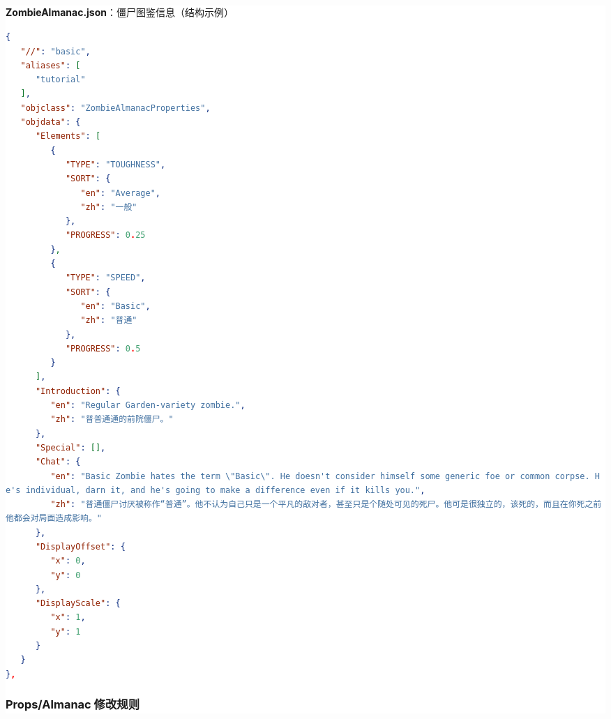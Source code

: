 **ZombieAlmanac.json**：僵尸图鉴信息（结构示例）

```json
{
   "//": "basic",
   "aliases": [
      "tutorial"
   ],
   "objclass": "ZombieAlmanacProperties",
   "objdata": {
      "Elements": [
         {
            "TYPE": "TOUGHNESS",
            "SORT": {
               "en": "Average",
               "zh": "一般"
            },
            "PROGRESS": 0.25
         },
         {
            "TYPE": "SPEED",
            "SORT": {
               "en": "Basic",
               "zh": "普通"
            },
            "PROGRESS": 0.5
         }
      ],
      "Introduction": {
         "en": "Regular Garden-variety zombie.",
         "zh": "普普通通的前院僵尸。"
      },
      "Special": [],
      "Chat": {
         "en": "Basic Zombie hates the term \"Basic\". He doesn't consider himself some generic foe or common corpse. He's individual, darn it, and he's going to make a difference even if it kills you.",
         "zh": "普通僵尸讨厌被称作“普通”。他不认为自己只是一个平凡的敌对者，甚至只是个随处可见的死尸。他可是很独立的，该死的，而且在你死之前他都会对局面造成影响。"
      },
      "DisplayOffset": {
         "x": 0,
         "y": 0
      },
      "DisplayScale": {
         "x": 1,
         "y": 1
      }
   }
},
```

### Props/Almanac 修改规则
